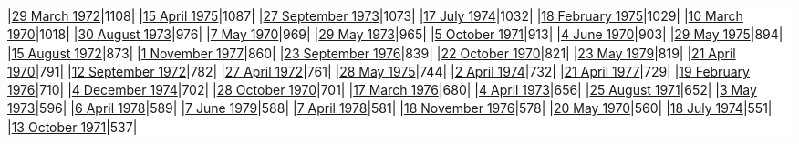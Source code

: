 |[29 March 1972](https://historichansard.net/hofreps/1972/19720329_reps_27_hor77/)|1108|
|[15 April 1975](https://historichansard.net/hofreps/1975/19750415_reps_29_hor94/)|1087|
|[27 September 1973](https://historichansard.net/hofreps/1973/19730927_reps_28_hor85/)|1073|
|[17 July 1974](https://historichansard.net/hofreps/1974/19740717_reps_29_hor89/)|1032|
|[18 February 1975](https://historichansard.net/hofreps/1975/19750218_reps_29_hor93/)|1029|
|[10 March 1970](https://historichansard.net/hofreps/1970/19700310_reps_27_hor66/)|1018|
|[30 August 1973](https://historichansard.net/hofreps/1973/19730830_reps_28_hor85/)|976|
|[7 May 1970](https://historichansard.net/hofreps/1970/19700507_reps_27_hor67/)|969|
|[29 May 1973](https://historichansard.net/hofreps/1973/19730529_reps_28_hor84/)|965|
|[5 October 1971](https://historichansard.net/hofreps/1971/19711005_reps_27_hor74/)|913|
|[4 June 1970](https://historichansard.net/hofreps/1970/19700604_reps_27_hor68/)|903|
|[29 May 1975](https://historichansard.net/hofreps/1975/19750529_reps_29_hor95/)|894|
|[15 August 1972](https://historichansard.net/hofreps/1972/19720815_reps_27_hor79/)|873|
|[1 November 1977](https://historichansard.net/hofreps/1977/19771101_reps_30_hor107/)|860|
|[23 September 1976](https://historichansard.net/hofreps/1976/19760923_reps_30_hor100/)|839|
|[22 October 1970](https://historichansard.net/hofreps/1970/19701022_reps_27_hor70/)|821|
|[23 May 1979](https://historichansard.net/hofreps/1979/19790523_reps_31_hor114/)|819|
|[21 April 1970](https://historichansard.net/hofreps/1970/19700421_reps_27_hor67/)|791|
|[12 September 1972](https://historichansard.net/hofreps/1972/19720912_reps_27_hor80/)|782|
|[27 April 1972](https://historichansard.net/hofreps/1972/19720427_reps_27_hor77/)|761|
|[28 May 1975](https://historichansard.net/hofreps/1975/19750528_reps_29_hor95/)|744|
|[2 April 1974](https://historichansard.net/hofreps/1974/19740402_reps_28_hor88/)|732|
|[21 April 1977](https://historichansard.net/hofreps/1977/19770421_reps_30_hor104/)|729|
|[19 February 1976](https://historichansard.net/hofreps/1976/19760219_reps_30_hor98/)|710|
|[4 December 1974](https://historichansard.net/hofreps/1974/19741204_reps_29_hor92/)|702|
|[28 October 1970](https://historichansard.net/hofreps/1970/19701028_reps_27_hor70/)|701|
|[17 March 1976](https://historichansard.net/hofreps/1976/19760317_reps_30_hor98/)|680|
|[4 April 1973](https://historichansard.net/hofreps/1973/19730404_reps_28_hor83/)|656|
|[25 August 1971](https://historichansard.net/hofreps/1971/19710825_reps_27_hor73/)|652|
|[3 May 1973](https://historichansard.net/hofreps/1973/19730503_reps_28_hor83/)|596|
|[6 April 1978](https://historichansard.net/hofreps/1978/19780406_reps_31_hor108/)|589|
|[7 June 1979](https://historichansard.net/hofreps/1979/19790607_reps_31_hor114/)|588|
|[7 April 1978](https://historichansard.net/hofreps/1978/19780407_reps_31_hor108/)|581|
|[18 November 1976](https://historichansard.net/hofreps/1976/19761118_reps_30_hor102/)|578|
|[20 May 1970](https://historichansard.net/hofreps/1970/19700520_reps_27_hor67/)|560|
|[18 July 1974](https://historichansard.net/hofreps/1974/19740718_reps_29_hor89/)|551|
|[13 October 1971](https://historichansard.net/hofreps/1971/19711013_reps_27_hor74/)|537|
